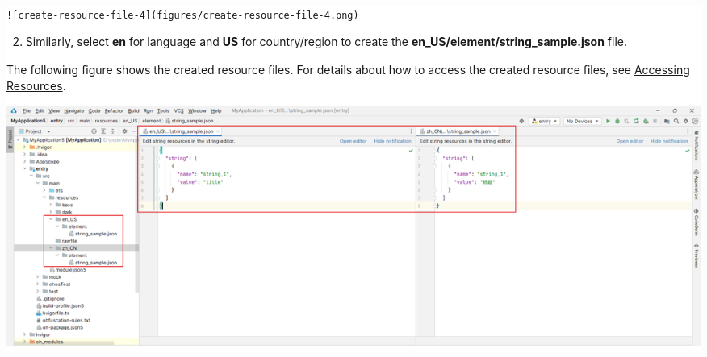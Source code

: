     ![create-resource-file-4](figures/create-resource-file-4.png)

2. Similarly, select **en** for language and **US** for country/region to create the **en_US/element/string_sample.json** file.

The following figure shows the created resource files. For details about how to access the created resource files, see [Accessing Resources](#accessing-resources).

![create-resource-file-5](figures/create-resource-file-5.png)
